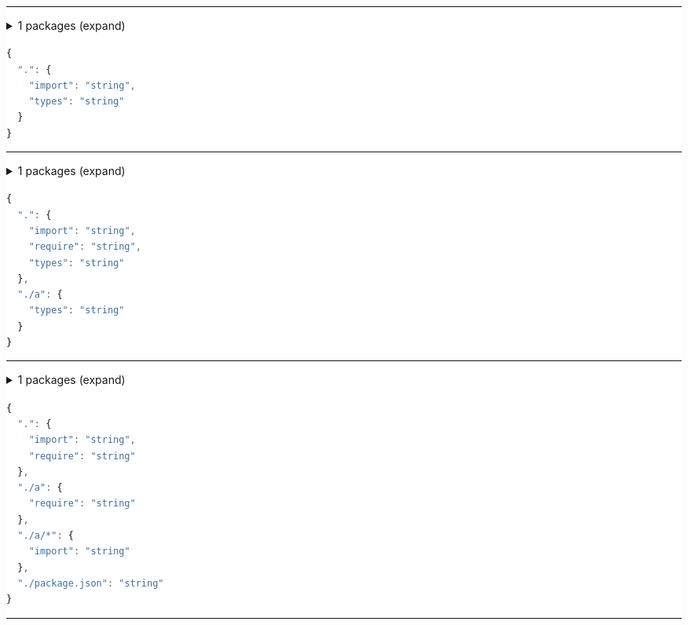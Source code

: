 ----

    

<details><summary>1 packages (expand)</summary></details>

```js
{
  ".": {
    "import": "string",
    "types": "string"
  }
}
```

----

    

<details><summary>1 packages (expand)</summary></details>

```js
{
  ".": {
    "import": "string",
    "require": "string",
    "types": "string"
  },
  "./a": {
    "types": "string"
  }
}
```

----

    

<details><summary>1 packages (expand)</summary></details>

```js
{
  ".": {
    "import": "string",
    "require": "string"
  },
  "./a": {
    "require": "string"
  },
  "./a/*": {
    "import": "string"
  },
  "./package.json": "string"
}
```

----

    